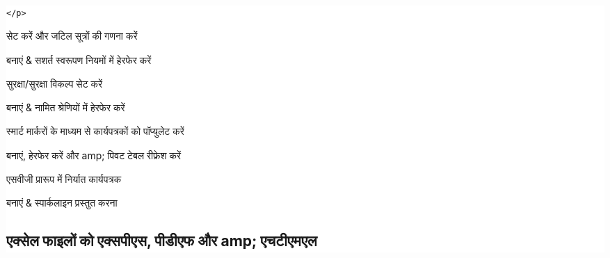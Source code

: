     </p>
   </div>
   <div class="col-lg-4">
    <em class="fa fa-subscript ico-blue fa-2x col-lg-2">
    </em>
    <p class="col-lg-10">
     सेट करें और जटिल सूत्रों की गणना करें
    </p>
   </div>
   <div class="col-lg-4">
    <em class="fa fa-align-center ico-blue fa-2x col-lg-2">
    </em>
    <p class="col-lg-10">
     बनाएं &amp; सशर्त स्वरूपण नियमों में हेरफेर करें
    </p>
   </div>
   <div class="col-lg-4">
    <em class="fa fa-shield ico-blue fa-2x col-lg-2">
    </em>
    <p class="col-lg-10">
     सुरक्षा/सुरक्षा विकल्प सेट करें
    </p>
   </div>
   <div class="col-lg-4">
    <em class="fa fa-sort-amount-desc ico-blue fa-2x col-lg-2">
    </em>
    <p class="col-lg-10">
     बनाएं &amp; नामित श्रेणियों में हेरफेर करें
    </p>
   </div>
   <div class="col-lg-4">
    <em class="fa fa-file-text-o ico-blue fa-2x col-lg-2">
    </em>
    <p class="col-lg-10">
     स्मार्ट मार्करों के माध्यम से कार्यपत्रकों को पॉप्युलेट करें
    </p>
   </div>
   <div class="col-lg-4">
    <em class="fa fa-table ico-blue fa-2x col-lg-2">
    </em>
    <p class="col-lg-10">
     बनाएं, हेरफेर करें और amp; पिवट टेबल रीफ्रेश करें
    </p>
   </div>
   <div class="col-lg-4">
    <em class="fa fa-html5 ico-blue fa-2x col-lg-2">
    </em>
    <p class="col-lg-10">
     एसवीजी प्रारूप में निर्यात कार्यपत्रक
    </p>
   </div>
   <div class="col-lg-4">
    <em class="fa fa-line-chart ico-blue fa-2x col-lg-2">
    </em>
    <p class="col-lg-10">
     बनाएं &amp; स्पार्कलाइन प्रस्तुत करना
    </p>
   </div>
   <div class="col-lg-12">
    <h2 class="h2title">
     एक्सेल फाइलों को एक्सपीएस, पीडीएफ और amp; एचटीएमएल
    </h2>
    <p>